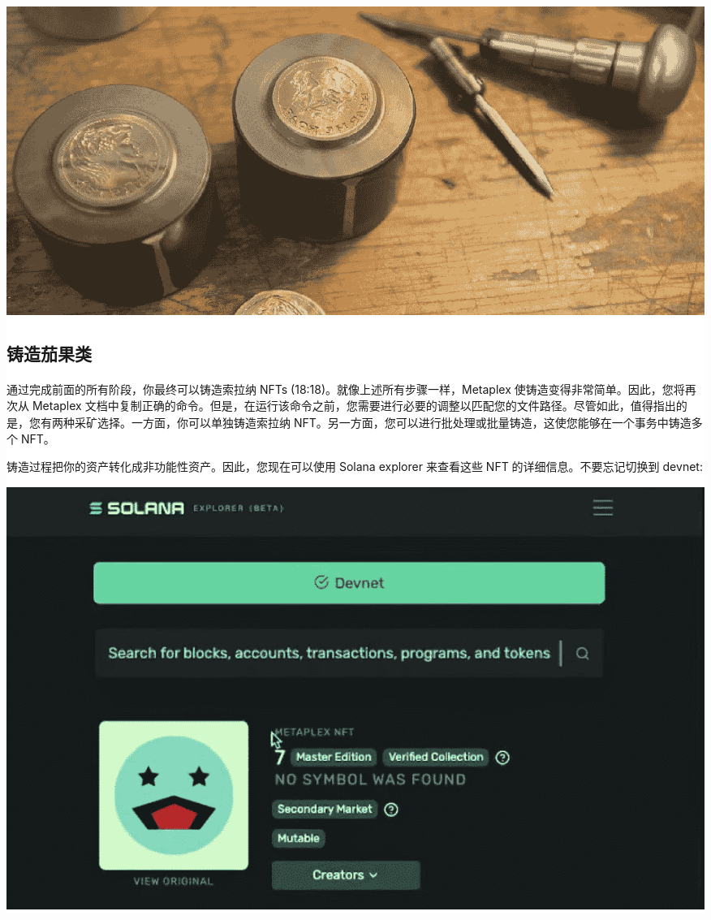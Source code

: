 ![](img/9dbdbe0d232b8134c0b826bc559b16e9.png)

## 铸造茄果类

通过完成前面的所有阶段，你最终可以铸造索拉纳 NFTs (18:18)。就像上述所有步骤一样，Metaplex 使铸造变得非常简单。因此，您将再次从 Metaplex 文档中复制正确的命令。但是，在运行该命令之前，您需要进行必要的调整以匹配您的文件路径。尽管如此，值得指出的是，您有两种采矿选择。一方面，你可以单独铸造索拉纳 NFT。另一方面，您可以进行批处理或批量铸造，这使您能够在一个事务中铸造多个 NFT。

铸造过程把你的资产转化成非功能性资产。因此，您现在可以使用 Solana explorer 来查看这些 NFT 的详细信息。不要忘记切换到 devnet:

![](img/9d4cf423f008352088106c4225e9c8a9.png)
